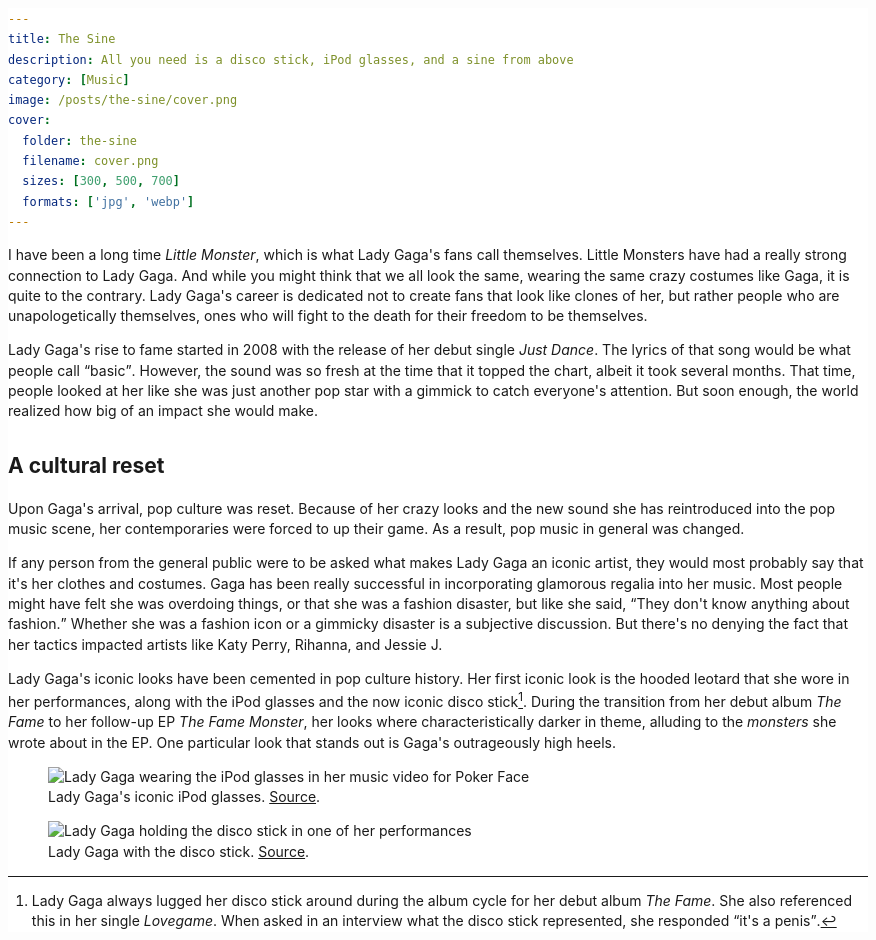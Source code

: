 ```yaml
---
title: The Sine
description: All you need is a disco stick, iPod glasses, and a sine from above
category: [Music]
image: /posts/the-sine/cover.png
cover:
  folder: the-sine
  filename: cover.png
  sizes: [300, 500, 700]
  formats: ['jpg', 'webp']
---
```


I have been a long time <dfn>Little Monster</dfn>, which is what Lady Gaga's fans call themselves. Little Monsters have had a really strong connection to Lady Gaga. And while you might think that we all look the same, wearing the same crazy costumes like Gaga, it is quite to the contrary. Lady Gaga's career is dedicated not to create fans that look like clones of her, but rather people who are unapologetically themselves, ones who will fight to the death for their freedom to be themselves.

Lady Gaga's rise to fame started in 2008 with the release of her debut single <i>Just Dance</i>. The lyrics of that song would be what people call <q>basic</q>. However, the sound was so fresh at the time that it topped the chart, albeit it took several months. That time, people looked at her like she was just another pop star with a gimmick to catch everyone's attention. But soon enough, the world realized how big of an impact she would make.

## A cultural reset

Upon Gaga's arrival, pop culture was reset. Because of her crazy looks and the new sound she has reintroduced into the pop music scene, her contemporaries were forced to up their game. As a result, pop music in general was changed.

If any person from the general public were to be asked what makes Lady Gaga an iconic artist, they would most probably say that it's her clothes and costumes. Gaga has been really successful in incorporating glamorous regalia into her music. Most people might have felt she was overdoing things, or that she was a fashion disaster, but like she said, <q>They don't know anything about fashion.</q> Whether she was a fashion icon or a gimmicky disaster is a subjective discussion. But there's no denying the fact that her tactics impacted artists like Katy Perry, Rihanna, and Jessie J. 

Lady Gaga's iconic looks have been cemented in pop culture history. Her first iconic look is the hooded leotard that she wore in her performances, along with the iPod glasses and the now iconic disco stick[^1]. During the transition from her debut album <i>The Fame</i> to her follow-up EP <i>The Fame Monster</i>, her looks where characteristically darker in theme, alluding to the <i>monsters</i> she wrote about in the EP. One particular look that stands out is Gaga's outrageously high heels. 

<figure class="image">
  <img src="/assets/images/posts/the-sine/OnTheSetPK-iPodGlasses.webp" alt="Lady Gaga wearing the iPod glasses in her music video for Poker Face">
  <figcaption>Lady Gaga's iconic iPod glasses. <a href="https://ladygaga.fandom.com/wiki/Haus_of_Gaga/The_Fame?file=OnTheSetPK-iPodGlasses.jpg#iPod_LCD_glasses">Source</a>.</figcaption>
</figure>

<figure class="image">
  <img src="/assets/images/posts/the-sine/Lady_Gaga-Disco_Stick_4ab9f22f82a63.webp" alt="Lady Gaga holding the disco stick in one of her performances">
  <figcaption>Lady Gaga with the disco stick. <a href="https://ladygaga.fandom.com/wiki/Haus_of_Gaga/The_Fame?file=Lady_Gaga-Disco_Stick_4ab9f22f82a63.jpg#Disco_Stick">Source</a>.</figcaption>
</figure>


[^1]: Lady Gaga always lugged her disco stick around during the album cycle for her debut album <i>The Fame</i>. She also referenced this in her single <i>Lovegame</i>. When asked in an interview what the disco stick represented, she responded <q>it's a penis</q>.
[^2]: Lady Gaga severed ties with her former manager, Troy Carter, after he reportedly neglected her when he couldn't profit off of her any longer after her hip injury and the failure of Applause to reach the top of the charts.
[^3]: Ever since her EP, <i>The Fame Monster</i>, Lady Gaga has experienced several leaks for her lead singles. Among these are <i>Bad Romance</i>, and <i>Applause</i>, the latter spawning the now-iconic phrase <i>Pop Music Emergency 911</i>. She has also allegedly leaked a demo of her <i>ARTPOP</i> track <i>Aura</i> (which during the time was still called <i>Burqa</i>) on the fan forum site [GagaDaily](https://gagadaily.com/) under the username <i>BorisIsHere</i>.
[^4]: Katy Perry's 2015 performance remains the most watched Superbowl Halftime Show, with 118.5 million live viewers. Gaga's 2017 performance got 117.5 million live viewers.